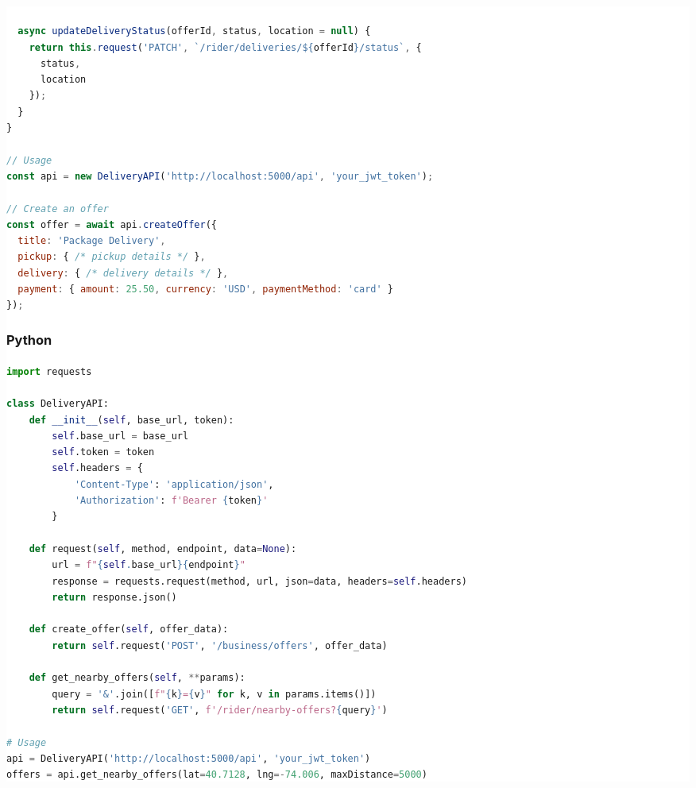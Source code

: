 ```javascript

  async updateDeliveryStatus(offerId, status, location = null) {
    return this.request('PATCH', `/rider/deliveries/${offerId}/status`, {
      status,
      location
    });
  }
}

// Usage
const api = new DeliveryAPI('http://localhost:5000/api', 'your_jwt_token');

// Create an offer
const offer = await api.createOffer({
  title: 'Package Delivery',
  pickup: { /* pickup details */ },
  delivery: { /* delivery details */ },
  payment: { amount: 25.50, currency: 'USD', paymentMethod: 'card' }
});
```

### Python

```python
import requests

class DeliveryAPI:
    def __init__(self, base_url, token):
        self.base_url = base_url
        self.token = token
        self.headers = {
            'Content-Type': 'application/json',
            'Authorization': f'Bearer {token}'
        }

    def request(self, method, endpoint, data=None):
        url = f"{self.base_url}{endpoint}"
        response = requests.request(method, url, json=data, headers=self.headers)
        return response.json()

    def create_offer(self, offer_data):
        return self.request('POST', '/business/offers', offer_data)

    def get_nearby_offers(self, **params):
        query = '&'.join([f"{k}={v}" for k, v in params.items()])
        return self.request('GET', f'/rider/nearby-offers?{query}')

# Usage
api = DeliveryAPI('http://localhost:5000/api', 'your_jwt_token')
offers = api.get_nearby_offers(lat=40.7128, lng=-74.006, maxDistance=5000)
```
